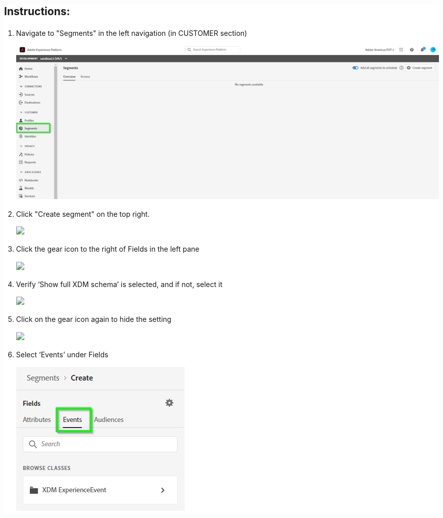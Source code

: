 Instructions:
-----------------
1.	Navigate to "Segments" in the left navigation (in CUSTOMER section)

      <kbd><img src="./images/segmenthome.png"  /></kbd>

2.    Click "Create segment" on the top right.

      <kbd><img src="./images/createsegment.png"  /></kbd>

3.	Click the gear icon to the right of Fields in the left pane

      <kbd><img src="./images/segmentfieldsgear.png"  /></kbd>

4.	Verify ‘Show full XDM schema’ is selected, and if not, select it
      <!--
      ![Demo](./images/segment_gear.png)
      -->
      
      <kbd><img src="./images/segment_gear.png"  /></kbd>
      
5.	Click on the gear icon again to hide the setting

      <kbd><img src="./images/segmentfieldsgearclose.png"  /></kbd>

6.	Select ‘Events’ under Fields

      <kbd><img src="./images/segmentevents.png"  /></kbd>
